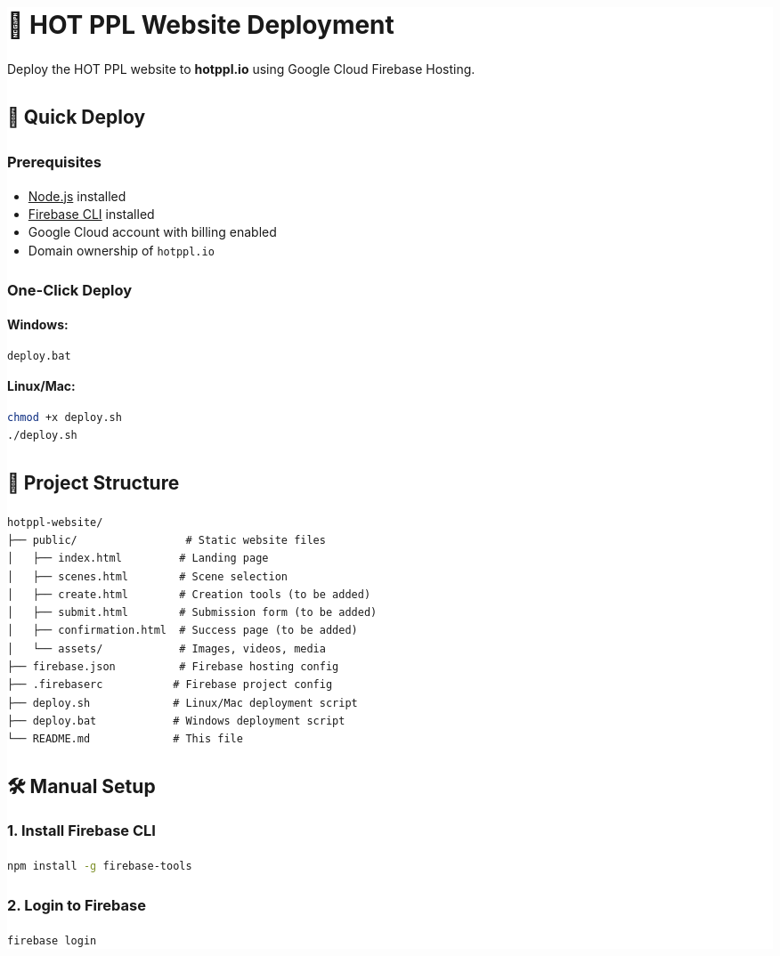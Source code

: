 # 🐋 HOT PPL Website Deployment

Deploy the HOT PPL website to **hotppl.io** using Google Cloud Firebase Hosting.

## 🚀 Quick Deploy

### Prerequisites
- [Node.js](https://nodejs.org/) installed
- [Firebase CLI](https://firebase.google.com/docs/cli) installed
- Google Cloud account with billing enabled
- Domain ownership of `hotppl.io`

### One-Click Deploy

**Windows:**
```bash
deploy.bat
```

**Linux/Mac:**
```bash
chmod +x deploy.sh
./deploy.sh
```

## 📁 Project Structure

```
hotppl-website/
├── public/                 # Static website files
│   ├── index.html         # Landing page
│   ├── scenes.html        # Scene selection
│   ├── create.html        # Creation tools (to be added)
│   ├── submit.html        # Submission form (to be added)
│   ├── confirmation.html  # Success page (to be added)
│   └── assets/            # Images, videos, media
├── firebase.json          # Firebase hosting config
├── .firebaserc           # Firebase project config
├── deploy.sh             # Linux/Mac deployment script
├── deploy.bat            # Windows deployment script
└── README.md             # This file
```

## 🛠️ Manual Setup

### 1. Install Firebase CLI
```bash
npm install -g firebase-tools
```

### 2. Login to Firebase
```bash
firebase login
```
